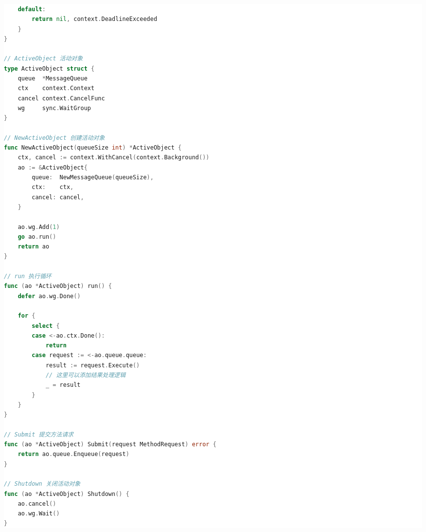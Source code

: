 ```go
    default:
        return nil, context.DeadlineExceeded
    }
}

// ActiveObject 活动对象
type ActiveObject struct {
    queue  *MessageQueue
    ctx    context.Context
    cancel context.CancelFunc
    wg     sync.WaitGroup
}

// NewActiveObject 创建活动对象
func NewActiveObject(queueSize int) *ActiveObject {
    ctx, cancel := context.WithCancel(context.Background())
    ao := &ActiveObject{
        queue:  NewMessageQueue(queueSize),
        ctx:    ctx,
        cancel: cancel,
    }
    
    ao.wg.Add(1)
    go ao.run()
    return ao
}

// run 执行循环
func (ao *ActiveObject) run() {
    defer ao.wg.Done()
    
    for {
        select {
        case <-ao.ctx.Done():
            return
        case request := <-ao.queue.queue:
            result := request.Execute()
            // 这里可以添加结果处理逻辑
            _ = result
        }
    }
}

// Submit 提交方法请求
func (ao *ActiveObject) Submit(request MethodRequest) error {
    return ao.queue.Enqueue(request)
}

// Shutdown 关闭活动对象
func (ao *ActiveObject) Shutdown() {
    ao.cancel()
    ao.wg.Wait()
}
```
